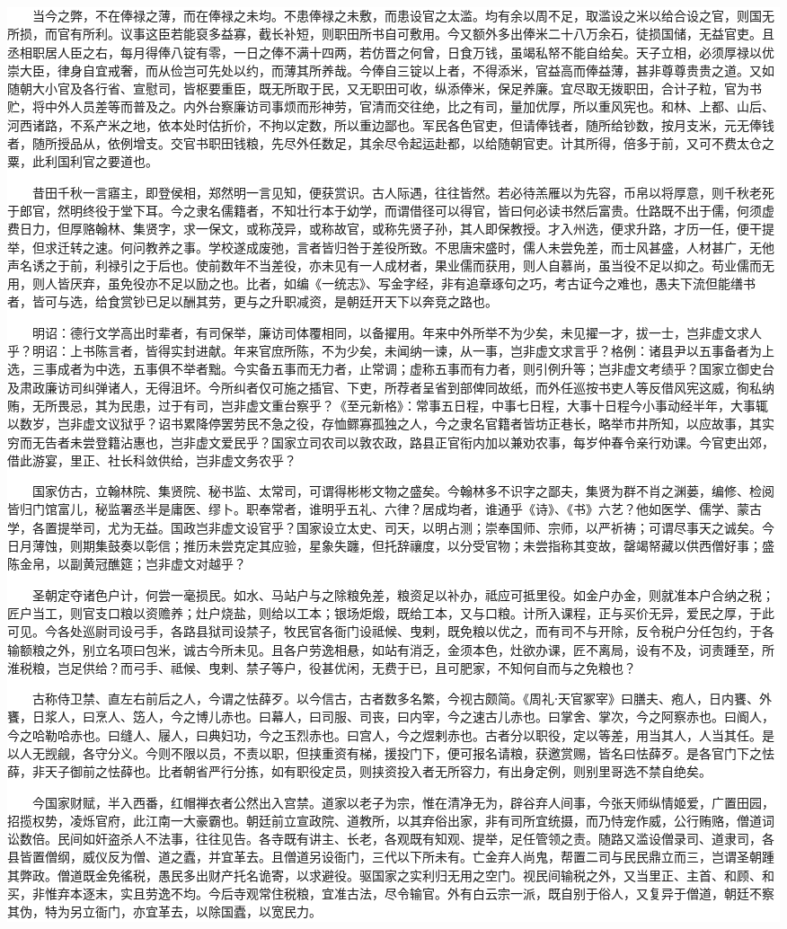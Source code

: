 　　当今之弊，不在俸禄之薄，而在俸禄之未均。不患俸禄之未敷，而患设官之太滥。均有余以周不足，取滥设之米以给合设之官，则国无所损，而官有所利。议事这臣若能裒多益寡，截长补短，则职田所书自可敷用。今又额外多出俸米二十八万余石，徒损国储，无益官吏。且丞相职居人臣之右，每月得俸八锭有零，一日之俸不满十四两，若仿晋之何曾，日食万钱，虽竭私帑不能自给矣。天子立相，必须厚禄以优崇大臣，律身自宜戒奢，而从俭岂可先处以约，而薄其所养哉。今俸自三锭以上者，不得添米，官益高而俸益薄，甚非尊尊贵贵之道。又如随朝大小官及各行省、宣慰司，皆枢要重臣，既无所取于民，又无职田可收，纵添俸米，保足养廉。宜尽取无拨职田，合计子粒，官为书贮，将中外人员差等而普及之。内外台察廉访司事烦而形神劳，官清而交往绝，比之有司，量加优厚，所以重风宪也。和林、上都、山后、河西诸路，不系产米之地，依本处时估折价，不拘以定数，所以重边鄙也。军民各色官吏，但请俸钱者，随所给钞数，按月支米，元无俸钱者，随所授品从，依例增支。交官书职田钱粮，先尽外任数足，其余尽令起运赴都，以给随朝官吏。计其所得，倍多于前，又可不费太仓之粟，此利国利官之要道也。

　　昔田千秋一言寤主，即登侯相，郑然明一言见知，便获赏识。古人际遇，往往皆然。若必待羔雁以为先容，币帛以将厚意，则千秋老死于郎官，然明终役于堂下耳。今之隶名儒籍者，不知壮行本于幼学，而谓借径可以得官，皆曰何必读书然后富贵。仕路既不出于儒，何须虚费日力，但厚赂翰林、集贤字，求一保文，或称茂异，或称故官，或称先贤子孙，其人即保教授。才入州选，便求升路，才历一任，便干提举，但求迁转之速。何问教养之事。学校遂成废弛，言者皆归咎于差役所致。不思唐宋盛时，儒人未尝免差，而士风甚盛，人材甚广，无他声名诱之于前，利禄引之于后也。使前数年不当差役，亦未见有一人成材者，果业儒而获用，则人自慕尚，虽当役不足以抑之。苟业儒而无用，则人皆厌弃，虽免役亦不足以励之也。比者，如编《一统志》、写金字经，非有追章琢句之巧，考古证今之难也，愚夫下流但能缮书者，皆可与选，给食赏钞已足以酬其劳，更与之升职减资，是朝廷开天下以奔竞之路也。

　　明诏：德行文学高出时辈者，有司保举，廉访司体覆相同，以备擢用。年来中外所举不为少矣，未见擢一才，拔一士，岂非虚文求人乎？明诏：上书陈言者，皆得实封进献。年来官庶所陈，不为少矣，未闻纳一谏，从一事，岂非虚文求言乎？格例：诸县尹以五事备者为上选，三事成者为中选，五事俱不举者黜。今实备五事而无力者，止常调；虚称五事而有力者，则引例升等；岂非虚文考绩乎？国家立御史台及肃政廉访司纠弹诸人，无得沮坏。今所纠者仅可施之插官、下吏，所荐者呈省到部俾同故纸，而外任巡按书吏人等反借风宪这威，徇私纳贿，无所畏忌，其为民患，过于有司，岂非虚文重台察乎？《至元新格》：常事五日程，中事七日程，大事十日程今小事动经半年，大事辄以数岁，岂非虚文议狱乎？诏书累降停罢劳民不急之役，存恤鳏寡孤独之人，今之隶名官籍者皆坊正巷长，略举市井所知，以应故事，其实穷而无告者未尝登籍沾惠也，岂非虚文爱民乎？国家立司农司以敦农政，路县正官衔内加以兼劝农事，每岁仲春令亲行劝课。今官吏出郊，借此游宴，里正、社长科敛供给，岂非虚文务农乎？

　　国家仿古，立翰林院、集贤院、秘书监、太常司，可谓得彬彬文物之盛矣。今翰林多不识字之鄙夫，集贤为群不肖之渊蒌，编修、检阅皆归门馆富儿，秘监署丞半是庸医、缪卜。职奉常者，谁明乎五礼、六律？居成均者，谁通乎《诗》、《书》六艺？他如医学、儒学、蒙古学，各置提举司，尤为无益。国政岂非虚文设官乎？国家设立太史、司天，以明占测；崇奉国师、宗师，以严祈祷；可谓尽事天之诚矣。今日月薄蚀，则期集鼓奏以彰信；推历未尝克定其应验，星象失躔，但托辞禳度，以分受官物；未尝指称其变故，罄竭帑藏以供西僧好事；盛陈金帛，以副黄冠醮筵；岂非虚文对越乎？

　　圣朝定夺诸色户计，何尝一毫损民。如水、马站户与之除粮免差，粮资足以补办，祗应可抵里役。如金户办金，则就准本户合纳之税；匠户当工，则官支口粮以资赡养；灶户烧盐，则给以工本；银场炬煅，既给工本，又与口粮。计所入课程，正与买价无异，爱民之厚，于此可见。今各处巡尉司设弓手，各路县狱司设禁子，牧民官各衙门设祗候、曳剌，既免粮以优之，而有司不与开除，反令税户分任包约，于各输额粮之外，别立名项曰包米，诚古今所未见。且各户劳逸相悬，如站有消乏，金须本色，灶欲办课，匠不离局，设有不及，诃责踵至，所淮税粮，岂足供给？而弓手、祗候、曳剌、禁子等户，役甚优闲，无费于已，且可肥家，不知何自而与之免粮也？

　　古称侍卫禁、直左右前后之人，今谓之怯薛歹。以今信古，古者数多名繁，今视古颇简。《周礼·天官冢宰》曰膳夫、疱人，日内饔、外饔，日浆人，曰烹人、笾人，今之博儿赤也。曰幕人，曰司服、司丧，曰内宰，今之速古儿赤也。曰掌舍、掌次，今之阿察赤也。曰阍人，今之哈勒哈赤也。曰缝人、屦人，曰典妇功，今之玉烈赤也。曰宫人，今之煜剌赤也。古者分以职役，定以等差，用当其人，人当其任。是以人无觊觎，各守分义。今则不限以员，不责以职，但挟重资有梯，援投门下，便可报名请粮，获邀赏赐，皆名曰怯薛歹。是各官门下之怯薛，非天子御前之怯薛也。比者朝省严行分拣，如有职役定员，则挟资投入者无所容力，有出身定例，则别里哥选不禁自绝矣。

　　今国家财赋，半入西番，红帽禅衣者公然出入宫禁。道家以老子为宗，惟在清净无为，辟谷弃人间事，今张天师纵情姬爱，广置田园，招揽权势，凌烁官府，此江南一大豪霸也。朝廷前立宣政院、道教所，以其弃俗出家，非有司所宜统摄，而乃恃宠作威，公行贿赂，僧道词讼数倍。民间如奸盗杀人不法事，往往见告。各寺既有讲主、长老，各观既有知观、提举，足任管领之责。随路又滥设僧录司、道隶司，各县皆置僧纲，威仪反为僧、道之蠹，并宜革去。且僧道另设衙门，三代以下所未有。亡金弃人尚鬼，帮置二司与民民鼎立而三，岂谓圣朝踵其弊政。僧道既金免徭税，愚民多出财产托名诡寄，以求避役。驱国家之实利归无用之空门。视民间输税之外，又当里正、主首、和顾、和买，非惟弃本逐末，实且劳逸不均。今后寺观常住税粮，宜准古法，尽令输官。外有白云宗一派，既自别于俗人，又复异于僧道，朝廷不察其伪，特为另立衙门，亦宜革去，以除国蠹，以宽民力。

